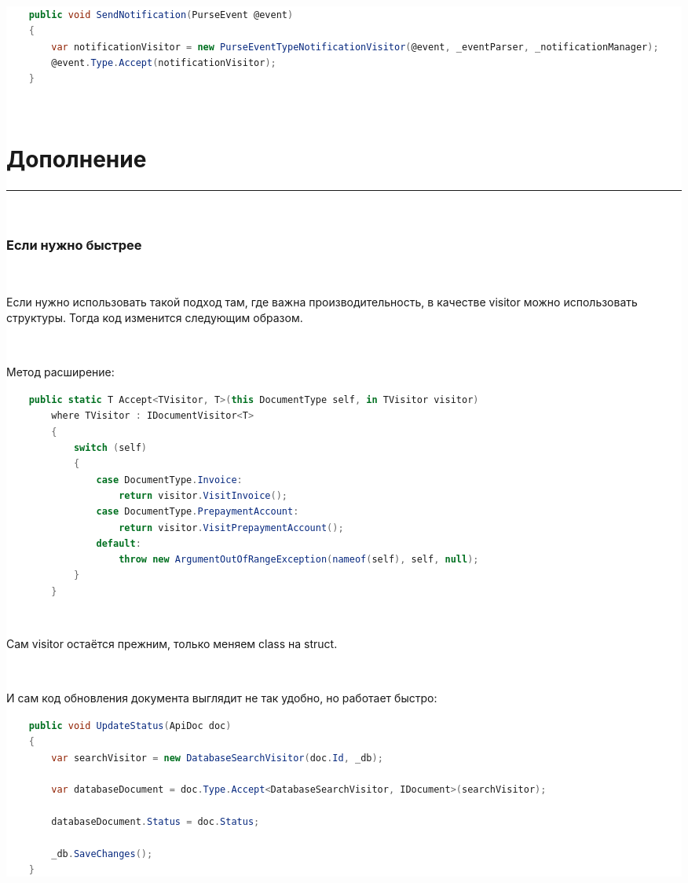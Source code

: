   
```csharp
    public void SendNotification(PurseEvent @event)
    {
        var notificationVisitor = new PurseEventTypeNotificationVisitor(@event, _eventParser, _notificationManager);
        @event.Type.Accept(notificationVisitor);
    }
```
  
<br>

# Дополнение
----------

<br>
  

### Если нужно быстрее

  
<br>

Если нужно использовать такой подход там, где важна производительность, в качестве visitor можно использовать структуры. Тогда код изменится следующим образом.

  
<br>

Метод расширение:

  
```csharp
    public static T Accept<TVisitor, T>(this DocumentType self, in TVisitor visitor)
        where TVisitor : IDocumentVisitor<T>
        {
            switch (self)
            {
                case DocumentType.Invoice:
                    return visitor.VisitInvoice();
                case DocumentType.PrepaymentAccount:
                    return visitor.VisitPrepaymentAccount();
                default:
                    throw new ArgumentOutOfRangeException(nameof(self), self, null);
            }
        }
```
  
<br>

Сам visitor остаётся прежним, только меняем class на struct.

  
<br>

И сам код обновления документа выглядит не так удобно, но работает быстро:

  
```csharp
    public void UpdateStatus(ApiDoc doc)
    {
        var searchVisitor = new DatabaseSearchVisitor(doc.Id, _db);
    
        var databaseDocument = doc.Type.Accept<DatabaseSearchVisitor, IDocument>(searchVisitor);
    
        databaseDocument.Status = doc.Status;
    
        _db.SaveChanges();
    }
```
  